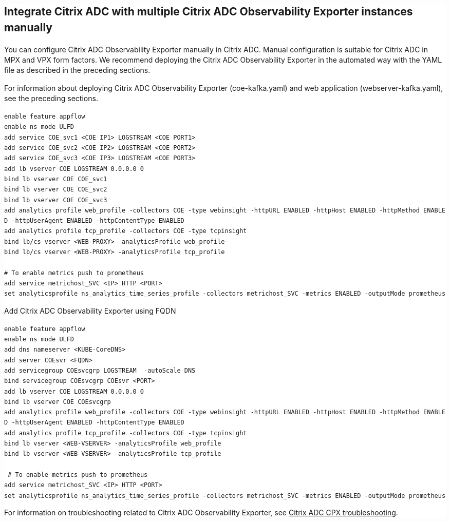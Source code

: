 ## Integrate Citrix ADC with multiple Citrix ADC Observability Exporter instances manually

You can configure Citrix ADC Observability Exporter manually in Citrix ADC. Manual configuration is suitable for Citrix ADC in MPX and VPX form factors. We recommend deploying the Citrix ADC Observability Exporter in the automated way with the YAML file as described in the preceding sections.

For information about deploying Citrix ADC Observability Exporter (coe-kafka.yaml) and web application (webserver-kafka.yaml), see the preceding sections.

```
enable feature appflow
enable ns mode ULFD
add service COE_svc1 <COE IP1> LOGSTREAM <COE PORT1>
add service COE_svc2 <COE IP2> LOGSTREAM <COE PORT2>
add service COE_svc3 <COE IP3> LOGSTREAM <COE PORT3>
add lb vserver COE LOGSTREAM 0.0.0.0 0
bind lb vserver COE COE_svc1
bind lb vserver COE COE_svc2
bind lb vserver COE COE_svc3
add analytics profile web_profile -collectors COE -type webinsight -httpURL ENABLED -httpHost ENABLED -httpMethod ENABLED -httpUserAgent ENABLED -httpContentType ENABLED
add analytics profile tcp_profile -collectors COE -type tcpinsight
bind lb/cs vserver <WEB-PROXY> -analyticsProfile web_profile
bind lb/cs vserver <WEB-PROXY> -analyticsProfile tcp_profile
 
# To enable metrics push to prometheus
add service metrichost_SVC <IP> HTTP <PORT>
set analyticsprofile ns_analytics_time_series_profile -collectors metrichost_SVC -metrics ENABLED -outputMode prometheus

```

Add Citrix ADC Observability Exporter using FQDN

```
enable feature appflow
enable ns mode ULFD
add dns nameserver <KUBE-CoreDNS>
add server COEsvr <FQDN>
add servicegroup COEsvcgrp LOGSTREAM  -autoScale DNS
bind servicegroup COEsvcgrp COEsvr <PORT>
add lb vserver COE LOGSTREAM 0.0.0.0 0
bind lb vserver COE COEsvcgrp
add analytics profile web_profile -collectors COE -type webinsight -httpURL ENABLED -httpHost ENABLED -httpMethod ENABLED -httpUserAgent ENABLED -httpContentType ENABLED
add analytics profile tcp_profile -collectors COE -type tcpinsight
bind lb vserver <WEB-VSERVER> -analyticsProfile web_profile
bind lb vserver <WEB-VSERVER> -analyticsProfile tcp_profile
 
 # To enable metrics push to prometheus
add service metrichost_SVC <IP> HTTP <PORT>
set analyticsprofile ns_analytics_time_series_profile -collectors metrichost_SVC -metrics ENABLED -outputMode prometheus

```

For information on troubleshooting related to Citrix ADC Observability Exporter, see [Citrix ADC CPX troubleshooting](https://docs.citrix.com/en-us/citrix-adc-cpx/current-release/cpx-troubleshooting.html).
  